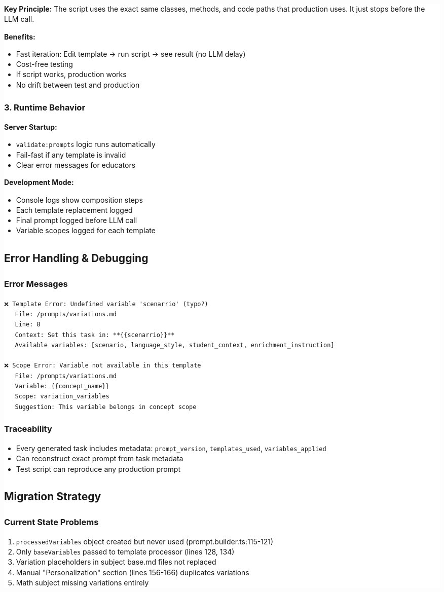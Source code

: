 **Key Principle:** The script uses the exact same classes, methods, and code paths that production uses. It just stops before the LLM call.

**Benefits:**
- Fast iteration: Edit template → run script → see result (no LLM delay)
- Cost-free testing
- If script works, production works
- No drift between test and production

### 3. Runtime Behavior

**Server Startup:**
- `validate:prompts` logic runs automatically
- Fail-fast if any template is invalid
- Clear error messages for educators

**Development Mode:**
- Console logs show composition steps
- Each template replacement logged
- Final prompt logged before LLM call
- Variable scopes logged for each template

## Error Handling & Debugging

### Error Messages

```
❌ Template Error: Undefined variable 'scenarrio' (typo?)
   File: /prompts/variations.md
   Line: 8
   Context: Set this task in: **{{scenarrio}}**
   Available variables: [scenario, language_style, student_context, enrichment_instruction]

❌ Scope Error: Variable not available in this template
   File: /prompts/variations.md
   Variable: {{concept_name}}
   Scope: variation_variables
   Suggestion: This variable belongs in concept scope
```

### Traceability

- Every generated task includes metadata: `prompt_version`, `templates_used`, `variables_applied`
- Can reconstruct exact prompt from task metadata
- Test script can reproduce any production prompt

## Migration Strategy

### Current State Problems

1. `processedVariables` object created but never used (prompt.builder.ts:115-121)
2. Only `baseVariables` passed to template processor (lines 128, 134)
3. Variation placeholders in subject base.md files not replaced
4. Manual "Personalization" section (lines 156-166) duplicates variations
5. Math subject missing variations entirely
